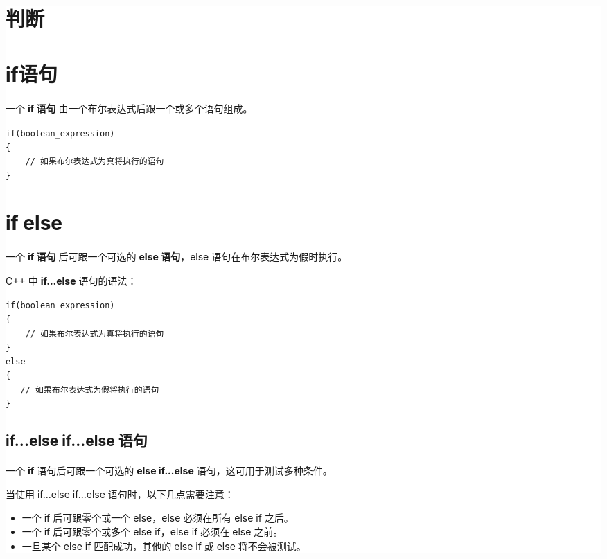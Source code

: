 

# **判断**

# **if语句**

一个 **if 语句** 由一个布尔表达式后跟一个或多个语句组成。



```
if(boolean_expression)
{    
    // 如果布尔表达式为真将执行的语句
}
```





# **if else**

一个 **if 语句** 后可跟一个可选的 **else 语句**，else 语句在布尔表达式为假时执行。



C++ 中 **if...else** 语句的语法：





```
if(boolean_expression)
{    
    // 如果布尔表达式为真将执行的语句
}
else
{    
   // 如果布尔表达式为假将执行的语句
}
```





## **if...else if...else 语句**

一个 **if** 语句后可跟一个可选的 **else if...else** 语句，这可用于测试多种条件。

当使用 if...else if...else 语句时，以下几点需要注意：

- 一个 if 后可跟零个或一个 else，else 必须在所有 else if 之后。
- 一个 if 后可跟零个或多个 else if，else if 必须在 else 之前。
- 一旦某个 else if 匹配成功，其他的 else if 或 else 将不会被测试。



